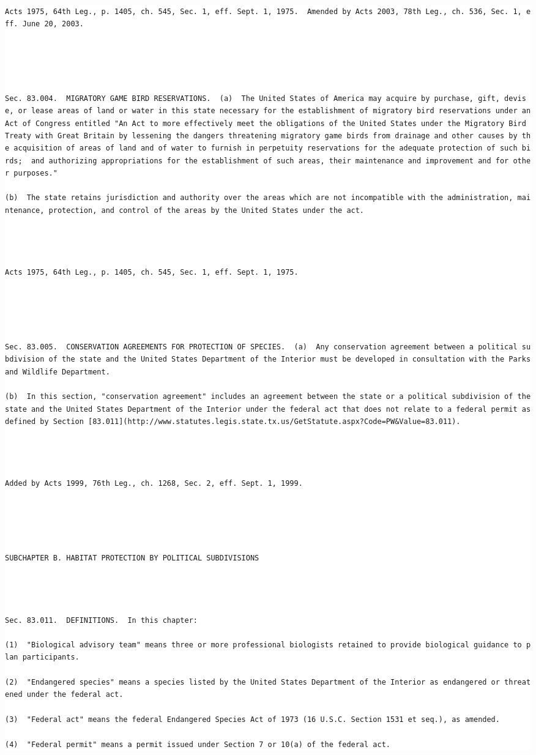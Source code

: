     
    
    
    Acts 1975, 64th Leg., p. 1405, ch. 545, Sec. 1, eff. Sept. 1, 1975.  Amended by Acts 2003, 78th Leg., ch. 536, Sec. 1, eff. June 20, 2003.
    
    
    
    
    
    Sec. 83.004.  MIGRATORY GAME BIRD RESERVATIONS.  (a)  The United States of America may acquire by purchase, gift, devise, or lease areas of land or water in this state necessary for the establishment of migratory bird reservations under an Act of Congress entitled "An Act to more effectively meet the obligations of the United States under the Migratory Bird Treaty with Great Britain by lessening the dangers threatening migratory game birds from drainage and other causes by the acquisition of areas of land and of water to furnish in perpetuity reservations for the adequate protection of such birds;  and authorizing appropriations for the establishment of such areas, their maintenance and improvement and for other purposes." 
    
    (b)  The state retains jurisdiction and authority over the areas which are not incompatible with the administration, maintenance, protection, and control of the areas by the United States under the act.
    
    
    
    
    Acts 1975, 64th Leg., p. 1405, ch. 545, Sec. 1, eff. Sept. 1, 1975.
    
    
    
    
    
    Sec. 83.005.  CONSERVATION AGREEMENTS FOR PROTECTION OF SPECIES.  (a)  Any conservation agreement between a political subdivision of the state and the United States Department of the Interior must be developed in consultation with the Parks and Wildlife Department.
    
    (b)  In this section, "conservation agreement" includes an agreement between the state or a political subdivision of the state and the United States Department of the Interior under the federal act that does not relate to a federal permit as defined by Section [83.011](http://www.statutes.legis.state.tx.us/GetStatute.aspx?Code=PW&Value=83.011).
    
    
    
    
    Added by Acts 1999, 76th Leg., ch. 1268, Sec. 2, eff. Sept. 1, 1999.
    
    
    
    
    
    SUBCHAPTER B. HABITAT PROTECTION BY POLITICAL SUBDIVISIONS
    
      
    
    
    Sec. 83.011.  DEFINITIONS.  In this chapter:
    
    (1)  "Biological advisory team" means three or more professional biologists retained to provide biological guidance to plan participants.
    
    (2)  "Endangered species" means a species listed by the United States Department of the Interior as endangered or threatened under the federal act.
    
    (3)  "Federal act" means the federal Endangered Species Act of 1973 (16 U.S.C. Section 1531 et seq.), as amended.
    
    (4)  "Federal permit" means a permit issued under Section 7 or 10(a) of the federal act.
    